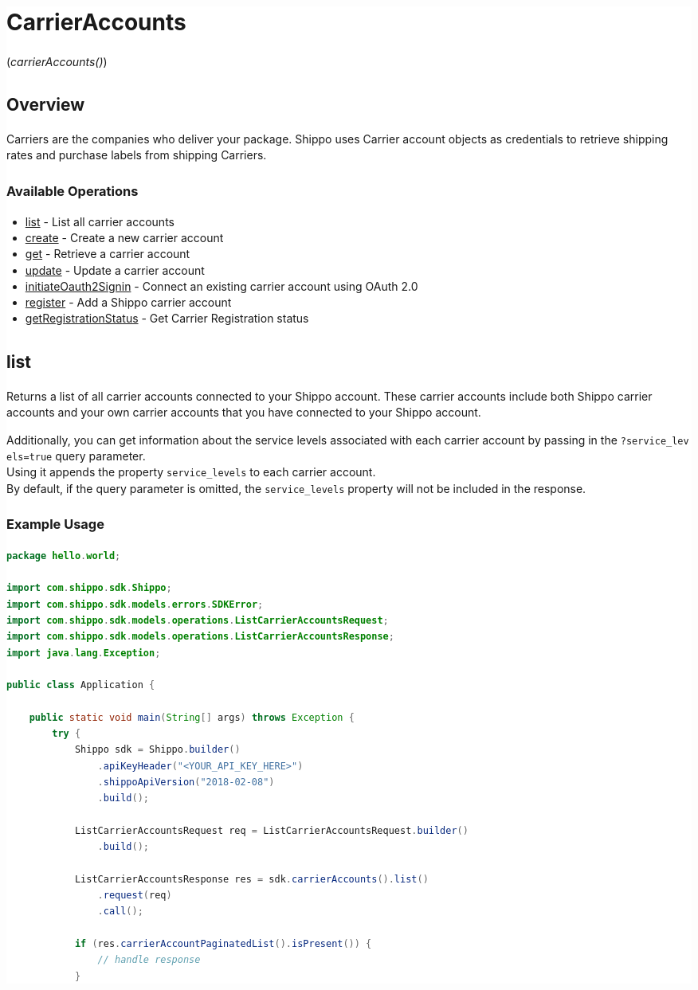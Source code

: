 # CarrierAccounts
(*carrierAccounts()*)

## Overview

Carriers are the companies who deliver your package. Shippo uses Carrier account objects as credentials to retrieve shipping rates and purchase labels from shipping Carriers.

<SchemaDefinition schemaRef="#/components/schemas/CarrierAccount"/>

### Available Operations

* [list](#list) - List all carrier accounts
* [create](#create) - Create a new carrier account
* [get](#get) - Retrieve a carrier account
* [update](#update) - Update a carrier account
* [initiateOauth2Signin](#initiateoauth2signin) - Connect an existing carrier account using OAuth 2.0
* [register](#register) - Add a Shippo carrier account
* [getRegistrationStatus](#getregistrationstatus) - Get Carrier Registration status

## list

Returns a list of all carrier accounts connected to your Shippo account. These carrier accounts include both Shippo carrier accounts and your own carrier accounts that you have connected to your Shippo account.

Additionally, you can get information about the service levels associated with each carrier account by passing in the `?service_levels=true` query parameter. <br>
Using it appends the property `service_levels` to each carrier account. <br>
By default, if the query parameter is omitted, the `service_levels` property will not be included in the response.

### Example Usage

```java
package hello.world;

import com.shippo.sdk.Shippo;
import com.shippo.sdk.models.errors.SDKError;
import com.shippo.sdk.models.operations.ListCarrierAccountsRequest;
import com.shippo.sdk.models.operations.ListCarrierAccountsResponse;
import java.lang.Exception;

public class Application {

    public static void main(String[] args) throws Exception {
        try {
            Shippo sdk = Shippo.builder()
                .apiKeyHeader("<YOUR_API_KEY_HERE>")
                .shippoApiVersion("2018-02-08")
                .build();

            ListCarrierAccountsRequest req = ListCarrierAccountsRequest.builder()
                .build();

            ListCarrierAccountsResponse res = sdk.carrierAccounts().list()
                .request(req)
                .call();

            if (res.carrierAccountPaginatedList().isPresent()) {
                // handle response
            }
```